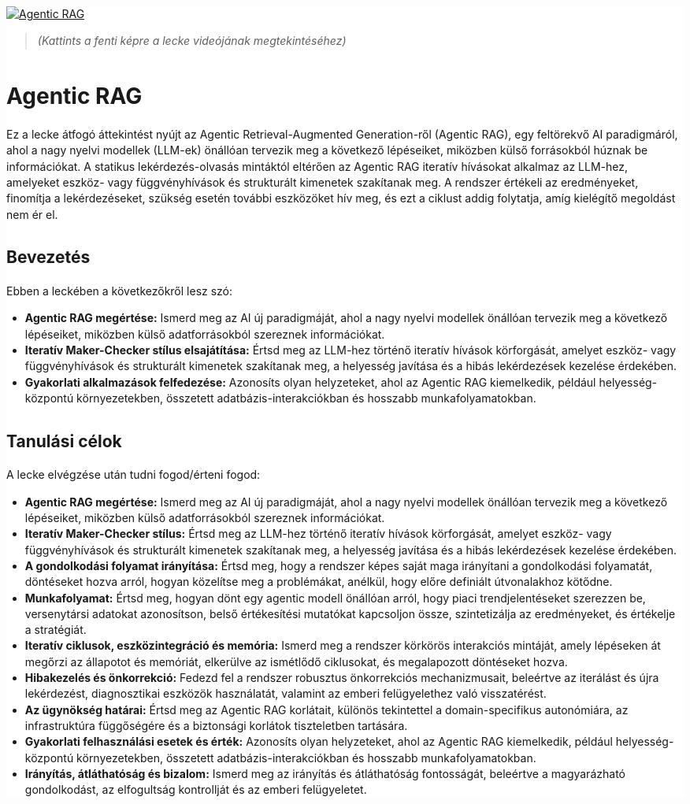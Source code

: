
[![Agentic RAG](../../../translated_images/lesson-5-thumbnail.20ba9d0c0ae64fae06637eb2023395d437b0152c0463c2227ff456afe5f14644.hu.png)](https://youtu.be/WcjAARvdL7I?si=BCgwjwFb2yCkEhR9)

> _(Kattints a fenti képre a lecke videójának megtekintéséhez)_

# Agentic RAG

Ez a lecke átfogó áttekintést nyújt az Agentic Retrieval-Augmented Generation-ről (Agentic RAG), egy feltörekvő AI paradigmáról, ahol a nagy nyelvi modellek (LLM-ek) önállóan tervezik meg a következő lépéseiket, miközben külső forrásokból húznak be információkat. A statikus lekérdezés-olvasás mintáktól eltérően az Agentic RAG iteratív hívásokat alkalmaz az LLM-hez, amelyeket eszköz- vagy függvényhívások és strukturált kimenetek szakítanak meg. A rendszer értékeli az eredményeket, finomítja a lekérdezéseket, szükség esetén további eszközöket hív meg, és ezt a ciklust addig folytatja, amíg kielégítő megoldást nem ér el.

## Bevezetés

Ebben a leckében a következőkről lesz szó:

- **Agentic RAG megértése:** Ismerd meg az AI új paradigmáját, ahol a nagy nyelvi modellek önállóan tervezik meg a következő lépéseiket, miközben külső adatforrásokból szereznek információkat.
- **Iteratív Maker-Checker stílus elsajátítása:** Értsd meg az LLM-hez történő iteratív hívások körforgását, amelyet eszköz- vagy függvényhívások és strukturált kimenetek szakítanak meg, a helyesség javítása és a hibás lekérdezések kezelése érdekében.
- **Gyakorlati alkalmazások felfedezése:** Azonosíts olyan helyzeteket, ahol az Agentic RAG kiemelkedik, például helyesség-központú környezetekben, összetett adatbázis-interakciókban és hosszabb munkafolyamatokban.

## Tanulási célok

A lecke elvégzése után tudni fogod/érteni fogod:

- **Agentic RAG megértése:** Ismerd meg az AI új paradigmáját, ahol a nagy nyelvi modellek önállóan tervezik meg a következő lépéseiket, miközben külső adatforrásokból szereznek információkat.
- **Iteratív Maker-Checker stílus:** Értsd meg az LLM-hez történő iteratív hívások körforgását, amelyet eszköz- vagy függvényhívások és strukturált kimenetek szakítanak meg, a helyesség javítása és a hibás lekérdezések kezelése érdekében.
- **A gondolkodási folyamat irányítása:** Értsd meg, hogy a rendszer képes saját maga irányítani a gondolkodási folyamatát, döntéseket hozva arról, hogyan közelítse meg a problémákat, anélkül, hogy előre definiált útvonalakhoz kötődne.
- **Munkafolyamat:** Értsd meg, hogyan dönt egy agentic modell önállóan arról, hogy piaci trendjelentéseket szerezzen be, versenytársi adatokat azonosítson, belső értékesítési mutatókat kapcsoljon össze, szintetizálja az eredményeket, és értékelje a stratégiát.
- **Iteratív ciklusok, eszközintegráció és memória:** Ismerd meg a rendszer körkörös interakciós mintáját, amely lépéseken át megőrzi az állapotot és memóriát, elkerülve az ismétlődő ciklusokat, és megalapozott döntéseket hozva.
- **Hibakezelés és önkorrekció:** Fedezd fel a rendszer robusztus önkorrekciós mechanizmusait, beleértve az iterálást és újra lekérdezést, diagnosztikai eszközök használatát, valamint az emberi felügyelethez való visszatérést.
- **Az ügynökség határai:** Értsd meg az Agentic RAG korlátait, különös tekintettel a domain-specifikus autonómiára, az infrastruktúra függőségére és a biztonsági korlátok tiszteletben tartására.
- **Gyakorlati felhasználási esetek és érték:** Azonosíts olyan helyzeteket, ahol az Agentic RAG kiemelkedik, például helyesség-központú környezetekben, összetett adatbázis-interakciókban és hosszabb munkafolyamatokban.
- **Irányítás, átláthatóság és bizalom:** Ismerd meg az irányítás és átláthatóság fontosságát, beleértve a magyarázható gondolkodást, az elfogultság kontrollját és az emberi felügyeletet.
